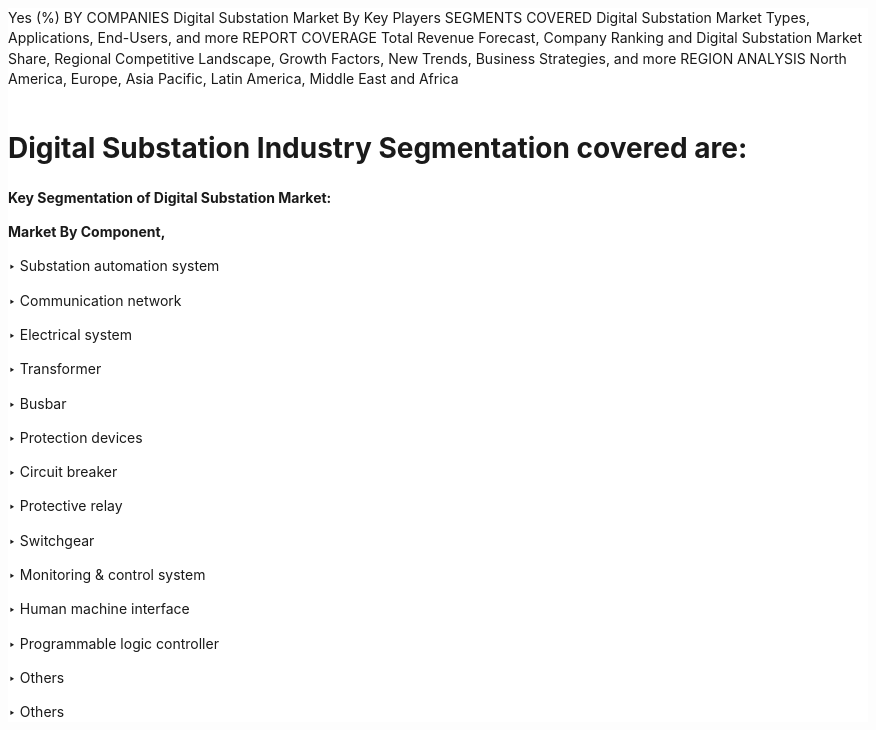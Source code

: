 <td>Yes (%)</td>
</tr>
</tr>
<tr>
<td>BY COMPANIES</td>
<td>Digital Substation Market By Key Players</td>
</tr>
<tr>
<td>SEGMENTS COVERED</td>
<td>Digital Substation Market Types, Applications, End-Users, and more</td>
</tr>
<tr>
<td>REPORT COVERAGE</td>
<td>Total Revenue Forecast, Company Ranking and Digital Substation Market Share, Regional Competitive Landscape, Growth Factors, New Trends, Business Strategies, and more</td>
</tr>
<tr>
<td>REGION ANALYSIS</td>
<td>North America, Europe, Asia Pacific, Latin America, Middle East and Africa</td>
</tr>
</table>

# <strong>Digital Substation Industry Segmentation covered are:</strong>

<strong>Key Segmentation of Digital Substation Market:</strong> 

<Strong>Market By Component,</Strong>

‣ Substation automation system

‣ Communication network

‣ Electrical system

‣  Transformer

‣  Busbar

‣  Protection devices

‣   Circuit breaker

‣   Protective relay

‣   Switchgear

‣ Monitoring & control system

‣  Human machine interface

‣  Programmable logic controller

‣  Others

‣ Others

